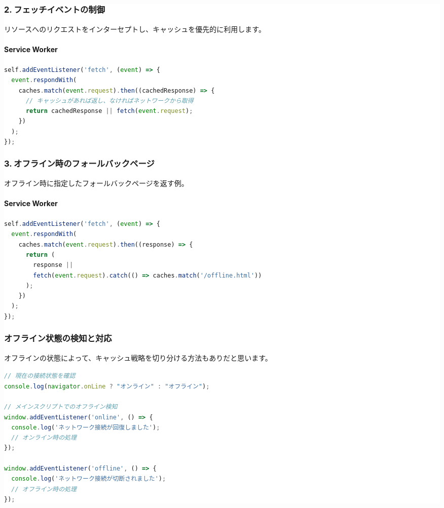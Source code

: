 ```js
```

### 2. フェッチイベントの制御

リソースへのリクエストをインターセプトし、キャッシュを優先的に利用します。

#### Service Worker
```js
self.addEventListener('fetch', (event) => {
  event.respondWith(
    caches.match(event.request).then((cachedResponse) => {
      // キャッシュがあれば返し、なければネットワークから取得
      return cachedResponse || fetch(event.request);
    })
  );
});
```

### 3. オフライン時のフォールバックページ

オフライン時に指定したフォールバックページを返す例。

#### Service Worker
```js
self.addEventListener('fetch', (event) => {
  event.respondWith(
    caches.match(event.request).then((response) => {
      return (
        response ||
        fetch(event.request).catch(() => caches.match('/offline.html'))
      );
    })
  );
});
```

### オフライン状態の検知と対応
オフラインの状態によって、キャッシュ戦略を切り分ける方法もありだと思います。

```js
// 現在の接続状態を確認
console.log(navigator.onLine ? "オンライン" : "オフライン");

// メインスクリプトでのオフライン検知
window.addEventListener('online', () => {
  console.log('ネットワーク接続が回復しました');
  // オンライン時の処理
});

window.addEventListener('offline', () => {
  console.log('ネットワーク接続が切断されました');
  // オフライン時の処理
});
```
